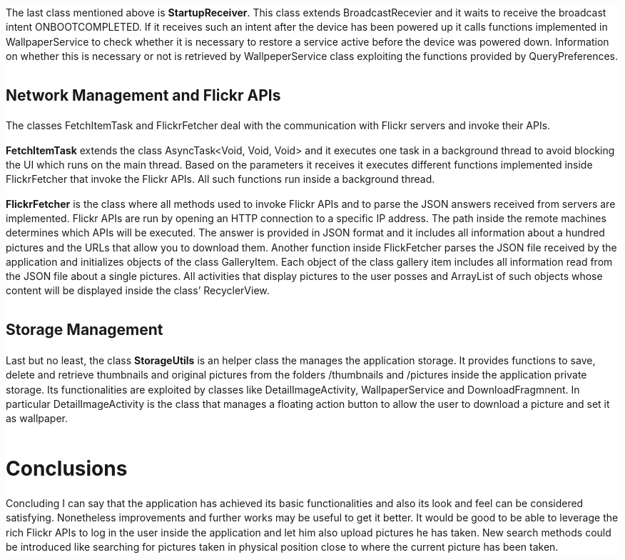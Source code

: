 The last class mentioned above is **StartupReceiver**. This class
extends BroadcastRecevier and it waits to receive the broadcast intent
ONBOOTCOMPLETED. If it receives such an intent after the device has been
powered up it calls functions implemented in WallpaperService to check
whether it is necessary to restore a service active before the device
was powered down. Information on whether this is necessary or not is
retrieved by WallpeperService class exploiting the functions provided by
QueryPreferences.

Network Management and Flickr APIs
----------------------------------

The classes FetchItemTask and FlickrFetcher deal with the communication
with Flickr servers and invoke their APIs.

**FetchItemTask** extends the class AsyncTask&lt;Void, Void, Void&gt;
and it executes one task in a background thread to avoid blocking the UI
which runs on the main thread. Based on the parameters it receives it
executes different functions implemented inside FlickrFetcher that
invoke the Flickr APIs. All such functions run inside a background
thread.

**FlickrFetcher** is the class where all methods used to invoke Flickr
APIs and to parse the JSON answers received from servers are
implemented. Flickr APIs are run by opening an HTTP connection to a
specific IP address. The path inside the remote machines determines
which APIs will be executed. The answer is provided in JSON format and
it includes all information about a hundred pictures and the URLs that
allow you to download them. Another function inside FlickFetcher parses
the JSON file received by the application and initializes objects of the
class GalleryItem. Each object of the class gallery item includes all
information read from the JSON file about a single pictures. All
activities that display pictures to the user posses and ArrayList of
such objects whose content will be displayed inside the class’
RecyclerView.

Storage Management
------------------

Last but no least, the class **StorageUtils** is an helper class the
manages the application storage. It provides functions to save, delete
and retrieve thumbnails and original pictures from the folders
/thumbnails and /pictures inside the application private storage. Its
functionalities are exploited by classes like DetailImageActivity,
WallpaperService and DownloadFragmnent. In particular
DetailImageActivity is the class that manages a floating action button
to allow the user to download a picture and set it as wallpaper.

Conclusions
===========

Concluding I can say that the application has achieved its basic
functionalities and also its look and feel can be considered satisfying.
Nonetheless improvements and further works may be useful to get it
better. It would be good to be able to leverage the rich Flickr APIs to
log in the user inside the application and let him also upload pictures
he has taken. New search methods could be introduced like searching for
pictures taken in physical position close to where the current picture
has been taken.
